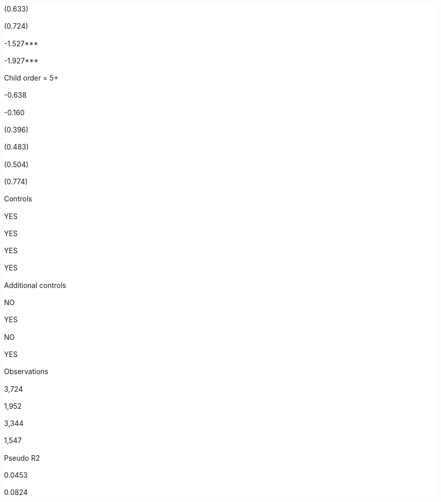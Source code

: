 \(0.633\)

\(0.724\)

-1.527\*\*\*

-1.927\*\*\*

Child order = 5\+



-0.638

-0.160



\(0.396\)

\(0.483\)

\(0.504\)

\(0.774\)

Controls

YES

YES



YES

YES

Additional controls

NO

YES



NO

YES

Observations

3,724

1,952



3,344

1,547

Pseudo R2

0.0453

0.0824

